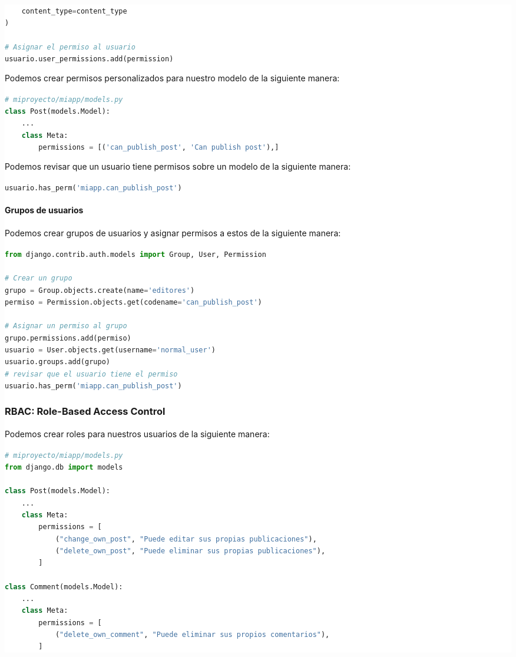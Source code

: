 ```python
    content_type=content_type
)

# Asignar el permiso al usuario
usuario.user_permissions.add(permission)
```

Podemos crear permisos personalizados para nuestro modelo de la siguiente manera:

```python
# miproyecto/miapp/models.py
class Post(models.Model):
    ...
    class Meta:
        permissions = [('can_publish_post', 'Can publish post'),]
```

Podemos revisar que un usuario tiene permisos sobre un modelo de la siguiente manera:

```python
usuario.has_perm('miapp.can_publish_post')
```

#### Grupos de usuarios

Podemos crear grupos de usuarios y asignar permisos a estos de la siguiente manera:

```python
from django.contrib.auth.models import Group, User, Permission

# Crear un grupo
grupo = Group.objects.create(name='editores')
permiso = Permission.objects.get(codename='can_publish_post')

# Asignar un permiso al grupo
grupo.permissions.add(permiso)
usuario = User.objects.get(username='normal_user')
usuario.groups.add(grupo)
# revisar que el usuario tiene el permiso
usuario.has_perm('miapp.can_publish_post')
```

### RBAC: Role-Based Access Control

Podemos crear roles para nuestros usuarios de la siguiente manera:

```python
# miproyecto/miapp/models.py
from django.db import models

class Post(models.Model):
    ...
    class Meta:
        permissions = [
            ("change_own_post", "Puede editar sus propias publicaciones"),
            ("delete_own_post", "Puede eliminar sus propias publicaciones"),
        ]

class Comment(models.Model):
    ...
    class Meta:
        permissions = [
            ("delete_own_comment", "Puede eliminar sus propios comentarios"),
        ]
```
